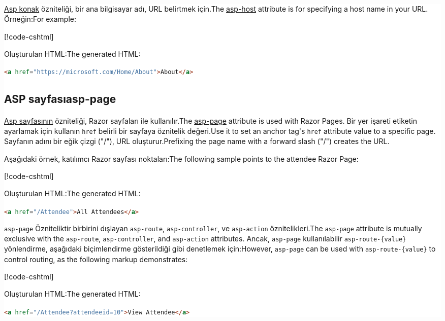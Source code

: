 <span data-ttu-id="f6b90-208">[Asp konak](xref:Microsoft.AspNetCore.Mvc.TagHelpers.AnchorTagHelper.Host*) özniteliği, bir ana bilgisayar adı, URL belirtmek için.</span><span class="sxs-lookup"><span data-stu-id="f6b90-208">The [asp-host](xref:Microsoft.AspNetCore.Mvc.TagHelpers.AnchorTagHelper.Host*) attribute is for specifying a host name in your URL.</span></span> <span data-ttu-id="f6b90-209">Örneğin:</span><span class="sxs-lookup"><span data-stu-id="f6b90-209">For example:</span></span>

[!code-cshtml[](samples/TagHelpersBuiltIn/Views/Home/Index.cshtml?name=snippet_AspHost)]

<span data-ttu-id="f6b90-210">Oluşturulan HTML:</span><span class="sxs-lookup"><span data-stu-id="f6b90-210">The generated HTML:</span></span>

```html
<a href="https://microsoft.com/Home/About">About</a>
```

## <a name="asp-page"></a><span data-ttu-id="f6b90-211">ASP sayfası</span><span class="sxs-lookup"><span data-stu-id="f6b90-211">asp-page</span></span>

<span data-ttu-id="f6b90-212">[Asp sayfasının](xref:Microsoft.AspNetCore.Mvc.TagHelpers.AnchorTagHelper.Page*) özniteliği, Razor sayfaları ile kullanılır.</span><span class="sxs-lookup"><span data-stu-id="f6b90-212">The [asp-page](xref:Microsoft.AspNetCore.Mvc.TagHelpers.AnchorTagHelper.Page*) attribute is used with Razor Pages.</span></span> <span data-ttu-id="f6b90-213">Bir yer işareti etiketin ayarlamak için kullanın `href` belirli bir sayfaya öznitelik değeri.</span><span class="sxs-lookup"><span data-stu-id="f6b90-213">Use it to set an anchor tag's `href` attribute value to a specific page.</span></span> <span data-ttu-id="f6b90-214">Sayfanın adını bir eğik çizgi ("/"), URL oluşturur.</span><span class="sxs-lookup"><span data-stu-id="f6b90-214">Prefixing the page name with a forward slash ("/") creates the URL.</span></span>

<span data-ttu-id="f6b90-215">Aşağıdaki örnek, katılımcı Razor sayfası noktaları:</span><span class="sxs-lookup"><span data-stu-id="f6b90-215">The following sample points to the attendee Razor Page:</span></span>

[!code-cshtml[](samples/TagHelpersBuiltIn/Views/Home/Index.cshtml?name=snippet_AspPage)]

<span data-ttu-id="f6b90-216">Oluşturulan HTML:</span><span class="sxs-lookup"><span data-stu-id="f6b90-216">The generated HTML:</span></span>

```html
<a href="/Attendee">All Attendees</a>
```

<span data-ttu-id="f6b90-217">`asp-page` Özniteliktir birbirini dışlayan `asp-route`, `asp-controller`, ve `asp-action` öznitelikleri.</span><span class="sxs-lookup"><span data-stu-id="f6b90-217">The `asp-page` attribute is mutually exclusive with the `asp-route`, `asp-controller`, and `asp-action` attributes.</span></span> <span data-ttu-id="f6b90-218">Ancak, `asp-page` kullanılabilir `asp-route-{value}` yönlendirme, aşağıdaki biçimlendirme gösterildiği gibi denetlemek için:</span><span class="sxs-lookup"><span data-stu-id="f6b90-218">However, `asp-page` can be used with `asp-route-{value}` to control routing, as the following markup demonstrates:</span></span>

[!code-cshtml[](samples/TagHelpersBuiltIn/Views/Home/Index.cshtml?name=snippet_AspPageAspRouteId)]

<span data-ttu-id="f6b90-219">Oluşturulan HTML:</span><span class="sxs-lookup"><span data-stu-id="f6b90-219">The generated HTML:</span></span>

```html
<a href="/Attendee?attendeeid=10">View Attendee</a>
```
